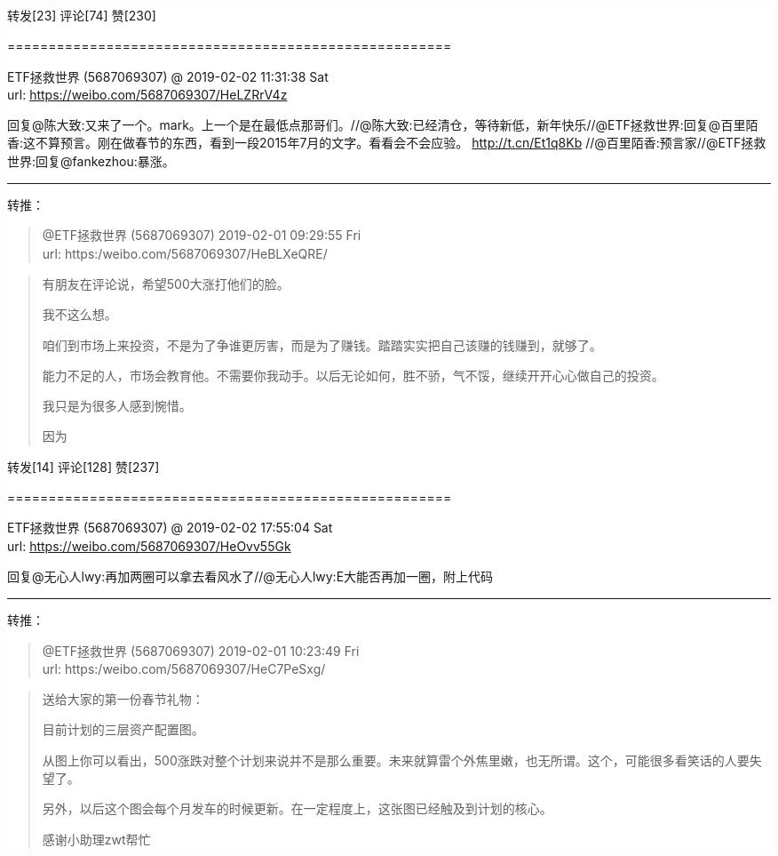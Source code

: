 转发[23]  评论[74]  赞[230] 

======================================================






ETF拯救世界 (5687069307) @
2019-02-02 11:31:38 Sat  
url: https://weibo.com/5687069307/HeLZRrV4z

回复@陈大致:又来了一个。mark。上一个是在最低点那哥们。//@陈大致:已经清仓，等待新低，新年快乐//@ETF拯救世界:回复@百里陌香:这不算预言。刚在做春节的东西，看到一段2015年7月的文字。看看会不会应验。 http://t.cn/Et1q8Kb //@百里陌香:预言家//@ETF拯救世界:回复@fankezhou:暴涨。

------------------------------------------------------
转推：
>  @ETF拯救世界 (5687069307)
>  2019-02-01 09:29:55 Fri  
>  url: https:/weibo.com/5687069307/HeBLXeQRE/

>  有朋友在评论说，希望500大涨打他们的脸。
>  
>  我不这么想。
>  
>  咱们到市场上来投资，不是为了争谁更厉害，而是为了赚钱。踏踏实实把自己该赚的钱赚到，就够了。
>  
>  能力不足的人，市场会教育他。不需要你我动手。以后无论如何，胜不骄，气不馁，继续开开心心做自己的投资。
>  
>  我只是为很多人感到惋惜。
>  
>  因为 ​​​

转发[14]  评论[128]  赞[237] 

======================================================






ETF拯救世界 (5687069307) @
2019-02-02 17:55:04 Sat  
url: https://weibo.com/5687069307/HeOvv55Gk

回复@无心人lwy:再加两圈可以拿去看风水了//@无心人lwy:E大能否再加一圈，附上代码

------------------------------------------------------
转推：
>  @ETF拯救世界 (5687069307)
>  2019-02-01 10:23:49 Fri  
>  url: https:/weibo.com/5687069307/HeC7PeSxg/

>  送给大家的第一份春节礼物：
>  
>  目前计划的三层资产配置图。
>  
>  从图上你可以看出，500涨跌对整个计划来说并不是那么重要。未来就算雷个外焦里嫩，也无所谓。这个，可能很多看笑话的人要失望了。
>  
>  另外，以后这个图会每个月发车的时候更新。在一定程度上，这张图已经触及到计划的核心。
>  
>  感谢小助理zwt帮忙 ​​​
